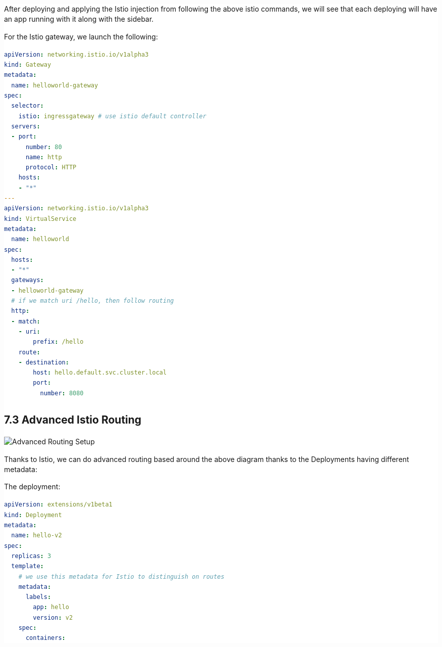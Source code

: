 After deploying and applying the Istio injection from following the above istio commands, we will see that each deploying will have an app running with it along with the sidebar.

For the Istio gateway, we launch the following:

```yaml
apiVersion: networking.istio.io/v1alpha3
kind: Gateway
metadata:
  name: helloworld-gateway
spec:
  selector:
    istio: ingressgateway # use istio default controller
  servers:
  - port:
      number: 80
      name: http
      protocol: HTTP
    hosts:
    - "*"
---
apiVersion: networking.istio.io/v1alpha3
kind: VirtualService
metadata:
  name: helloworld
spec:
  hosts:
  - "*"
  gateways:
  - helloworld-gateway
  # if we match uri /hello, then follow routing
  http:
  - match:
    - uri:
        prefix: /hello
    route:
    - destination:
        host: hello.default.svc.cluster.local
        port:
          number: 8080
```

## 7.3 Advanced Istio Routing

![Advanced Routing Setup](https://res.cloudinary.com/gitgoodclub/image/upload/v1540109060/Screen_Shot_2018-10-21_at_7.04.07_pm.png)

Thanks to Istio, we can do advanced routing based around the above diagram thanks to the Deployments having different metadata:

The deployment:

```yaml
apiVersion: extensions/v1beta1
kind: Deployment
metadata:
  name: hello-v2
spec:
  replicas: 3
  template:
    # we use this metadata for Istio to distinguish on routes
    metadata:
      labels:
        app: hello
        version: v2
    spec:
      containers:
```